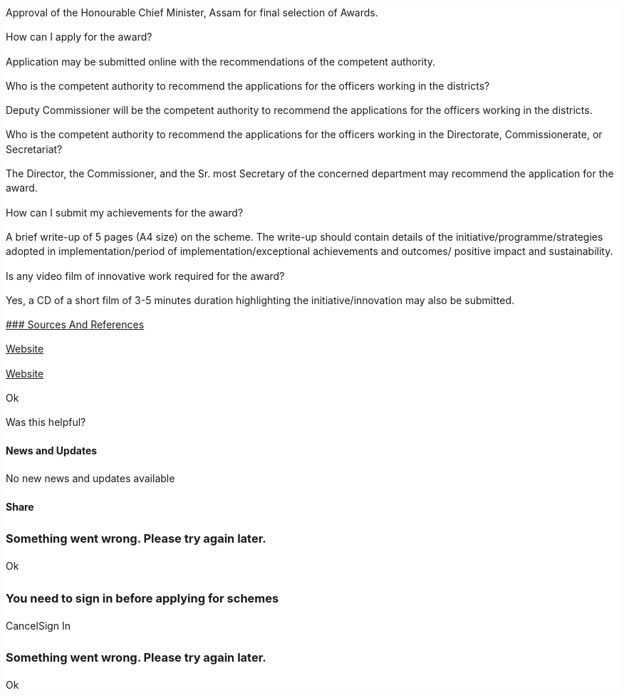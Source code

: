 Approval of the Honourable Chief Minister, Assam for final selection of Awards.

How can I apply for the award?

Application may be submitted online with the recommendations of the competent authority.

Who is the competent authority to recommend the applications for the officers working in the districts?

Deputy Commissioner will be the competent authority to recommend the applications for the officers working in the districts.

Who is the competent authority to recommend the applications for the officers working in the Directorate, Commissionerate, or Secretariat?

The Director, the Commissioner, and the Sr. most Secretary of the concerned department may recommend the application for the award.

How can I submit my achievements for the award?

A brief write-up of 5 pages (A4 size) on the scheme. The write-up should contain details of the initiative/programme/strategies adopted in implementation/period of implementation/exceptional achievements and outcomes/ positive impact and sustainability.

Is any video film of innovative work required for the award?

Yes, a CD of a short film of 3-5 minutes duration highlighting the initiative/innovation may also be submitted.

[### Sources And References](https://www.myscheme.gov.in/schemes/cm-awards-karmashree#sources)

[Website](https://art.assam.gov.in/portlets/cm-and-pm-awards#:~:text=In%20order%20to%20acknowledge%2C%20recognize,public%20administration%20has%20been%20instituted.)

[Website](http://webservers.amtron.in/karmaShree/)

Ok

Was this helpful?

#### News and Updates

No new news and updates available

#### Share

### Something went wrong. Please try again later.

Ok

### 

### You need to sign in before applying for schemes

CancelSign In

### Something went wrong. Please try again later.

Ok

